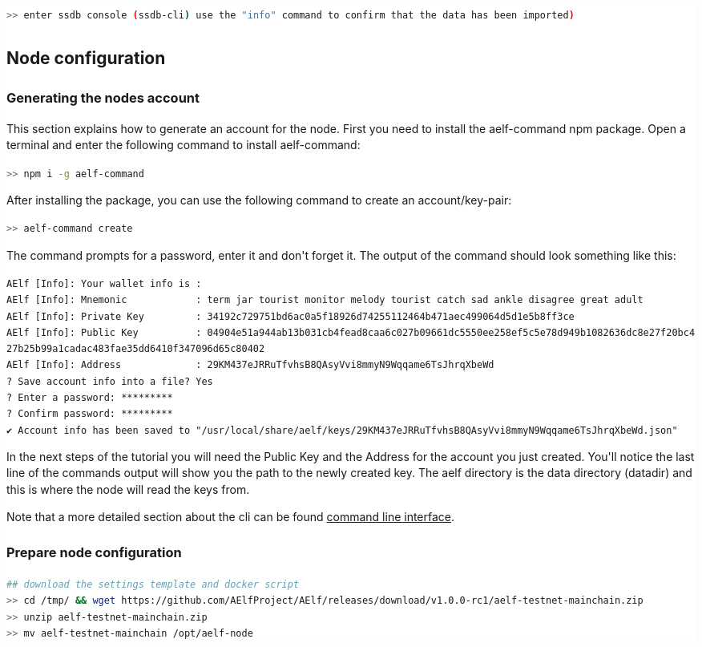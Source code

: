 ``` bash
>> enter ssdb console (ssdb-cli) use the "info" command to confirm that the data has been imported)
```

Node configuration
------------------

### Generating the nodes account

This section explains how to generate an account for the node. First you
need to install the aelf-command npm package. Open a terminal and enter
the following command to install aelf-command:

``` bash
>> npm i -g aelf-command
```

After installing the package, you can use the following command to
create an account/key-pair:

``` bash
>> aelf-command create
```

The command prompts for a password, enter it and don't forget it. The
output of the command should look something like this:

    AElf [Info]: Your wallet info is :
    AElf [Info]: Mnemonic            : term jar tourist monitor melody tourist catch sad ankle disagree great adult
    AElf [Info]: Private Key         : 34192c729751bd6ac0a5f18926d74255112464b471aec499064d5d1e5b8ff3ce
    AElf [Info]: Public Key          : 04904e51a944ab13b031cb4fead8caa6c027b09661dc5550ee258ef5c5e78d949b1082636dc8e27f20bc427b25b99a1cadac483fae35dd6410f347096d65c80402
    AElf [Info]: Address             : 29KM437eJRRuTfvhsB8QAsyVvi8mmyN9Wqqame6TsJhrqXbeWd
    ? Save account info into a file? Yes
    ? Enter a password: *********
    ? Confirm password: *********
    ✔ Account info has been saved to "/usr/local/share/aelf/keys/29KM437eJRRuTfvhsB8QAsyVvi8mmyN9Wqqame6TsJhrqXbeWd.json"

In the next steps of the tutorial you will need the Public Key and the
Address for the account you just created. You'll notice the last line of
the commands output will show you the path to the newly created key. The
aelf directory is the data directory (datadir) and this is where the
node will read the keys from.

Note that a more detailed section about the cli can be found [command line interface](../../reference/cli/introduction.md).

### Prepare node configuration

``` bash
## download the settings template and docker script
>> cd /tmp/ && wget https://github.com/AElfProject/AElf/releases/download/v1.0.0-rc1/aelf-testnet-mainchain.zip
>> unzip aelf-testnet-mainchain.zip
>> mv aelf-testnet-mainchain /opt/aelf-node
```
